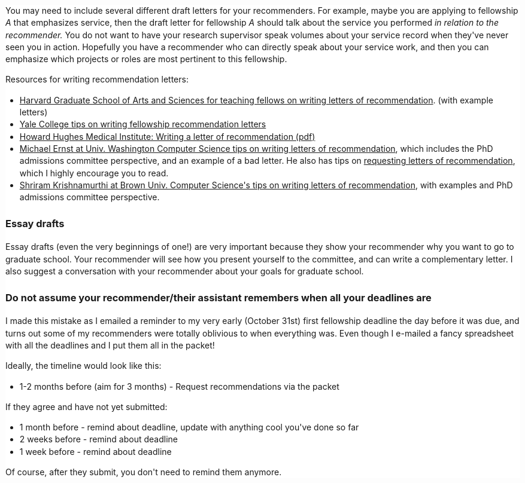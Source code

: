 

You may need to include several different draft letters for your recommenders. For example, maybe you are applying to fellowship *A* that emphasizes service, then the draft letter for fellowship *A* should talk about the service you performed *in relation to the recommender.* You do not want to have your research supervisor speak volumes about your service record when they've never seen you in action. Hopefully you have a recommender who can directly speak about your service work, and then you can emphasize which projects or roles are most pertinent to this fellowship.

Resources for writing recommendation letters:

* [Harvard Graduate School of Arts and Sciences for teaching fellows on writing letters of recommendation](http://isites.harvard.edu/fs/html/icb.topic58474/Verba-recs.html). (with example letters)
* [Yale College tips on writing fellowship recommendation letters](http://www.yale.edu/yalecollege/academics/fellowships/application/writing.html)
* [Howard Hughes Medical Institute: Writing a letter of recommendation (pdf)](http://www.hhmi.org/resources/labmanagement/downloads/letter.pdf)
* [Michael Ernst at Univ. Washington Computer Science tips on writing letters of recommendation](http://www.cs.washington.edu/homes/mernst/advice/write-recommendation.html), which includes the PhD admissions committee perspective, and an example of a bad letter. He also has tips on [requesting letters of recommendation](http://www.cs.washington.edu/homes/mernst/advice/request-recommendation.html), which I highly encourage you to read.
* [Shriram Krishnamurthi at Brown Univ. Computer Science's tips on writing letters of recommendation](http://www.cs.brown.edu/~sk/Memos/Grad-School-Recos/), with examples and PhD admissions committee perspective.


### Essay drafts ###


Essay drafts (even the very beginnings of one!) are very important because they show your recommender why you want to go to graduate school. Your recommender will see how you present yourself to the committee, and can write a complementary letter. I also suggest a conversation with your recommender about your goals for graduate school.



### Do not assume your recommender/their assistant remembers when all your deadlines are


I made this mistake as I emailed a reminder to my very early (October 31st) first fellowship deadline the day before it was due, and turns out some of my recommenders were totally oblivious to when everything was. Even though I e-mailed a fancy spreadsheet with all the deadlines and I put them all in the packet!



Ideally, the timeline would look like this:

* 1-2 months before (aim for 3 months) - Request recommendations via the packet

If they agree and have not yet submitted:

* 1 month before - remind about deadline, update with anything cool you've done so far
* 2 weeks before - remind about deadline
* 1 week before - remind about deadline

Of course, after they submit, you don't need to remind them anymore.
